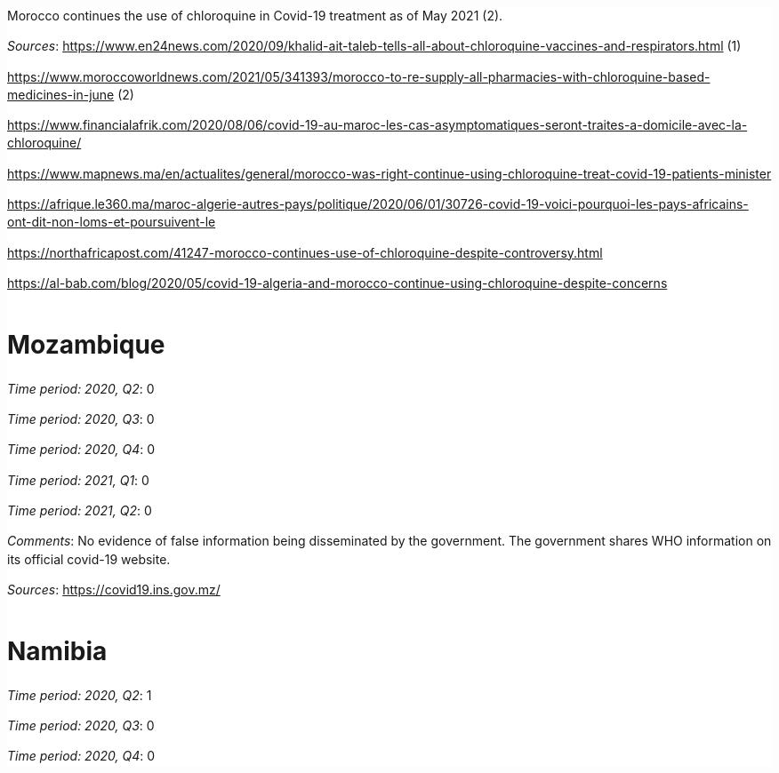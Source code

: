 Morocco continues the use of chloroquine in Covid-19 treatment as of May 2021 (2). 

*Sources*:
 https://www.en24news.com/2020/09/khalid-ait-taleb-tells-all-about-chloroquine-vaccines-and-respirators.html
(1)

https://www.moroccoworldnews.com/2021/05/341393/morocco-to-re-supply-all-pharmacies-with-chloroquine-based-medicines-in-june
(2)

https://www.financialafrik.com/2020/08/06/covid-19-au-maroc-les-cas-asymptomatiques-seront-traites-a-domicile-avec-la-chloroquine/

https://www.mapnews.ma/en/actualites/general/morocco-was-right-continue-using-chloroquine-treat-covid-19-patients-minister

https://afrique.le360.ma/maroc-algerie-autres-pays/politique/2020/06/01/30726-covid-19-voici-pourquoi-les-pays-africains-ont-dit-non-loms-et-poursuivent-le

https://northafricapost.com/41247-morocco-continues-use-of-chloroquine-despite-controversy.html

https://al-bab.com/blog/2020/05/covid-19-algeria-and-morocco-continue-using-chloroquine-despite-concerns



# Mozambique 
*Time period: 2020, Q2*: 0

 
*Time period: 2020, Q3*: 0

 
*Time period: 2020, Q4*: 0

 
*Time period: 2021, Q1*: 0

 
*Time period: 2021, Q2*: 0

 

*Comments*:
 No evidence of false information being disseminated by the government. The government shares WHO information on its official covid-19 website. 

*Sources*:
 https://covid19.ins.gov.mz/



# Namibia 
*Time period: 2020, Q2*: 1

 
*Time period: 2020, Q3*: 0

 
*Time period: 2020, Q4*: 0
